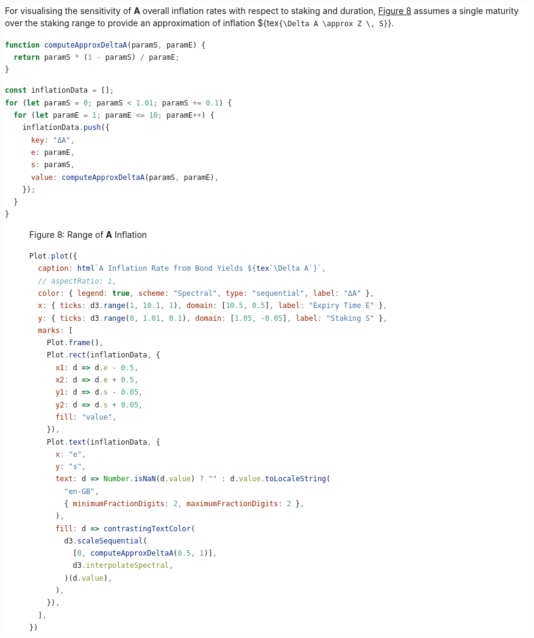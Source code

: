 </figure>

For visualising the sensitivity of **A**&nbsp;overall inflation rates with
respect to staking and duration, [Figure&nbsp;8](#figure-8) assumes a single
maturity over the staking range to provide an approximation of
inflation&nbsp;${tex`{\Delta A \approx Z \, S}`}.

```js
function computeApproxDeltaA(paramS, paramE) {
  return paramS * (1 - paramS) / paramE;
}
```

```js
const inflationData = [];
for (let paramS = 0; paramS < 1.01; paramS += 0.1) {
  for (let paramE = 1; paramE <= 10; paramE++) {
    inflationData.push({
      key: "ΔA",
      e: paramE,
      s: paramS,
      value: computeApproxDeltaA(paramS, paramE),
    });
  }
}
```

<figure id="figure-8" class="u-center">
<figcaption>Figure&nbsp;8: Range of
  <strong>A</strong>&nbsp;Inflation</figcaption>

```js
Plot.plot({
  caption: html`A Inflation Rate from Bond Yields ${tex`\Delta A`}`,
  // aspectRatio: 1,
  color: { legend: true, scheme: "Spectral", type: "sequential", label: "ΔA" },
  x: { ticks: d3.range(1, 10.1, 1), domain: [10.5, 0.5], label: "Expiry Time E" },
  y: { ticks: d3.range(0, 1.01, 0.1), domain: [1.05, -0.05], label: "Staking S" },
  marks: [
    Plot.frame(),
    Plot.rect(inflationData, {
      x1: d => d.e - 0.5,
      x2: d => d.e + 0.5,
      y1: d => d.s - 0.05,
      y2: d => d.s + 0.05,
      fill: "value",
    }),
    Plot.text(inflationData, {
      x: "e",
      y: "s",
      text: d => Number.isNaN(d.value) ? "" : d.value.toLocaleString(
        "en-GB",
        { minimumFractionDigits: 2, maximumFractionDigits: 2 },
      ),
      fill: d => contrastingTextColor(
        d3.scaleSequential(
          [0, computeApproxDeltaA(0.5, 1)],
          d3.interpolateSpectral,
        )(d.value),
      ),
    }),
  ],
})
```


[^1]: Note the development of LP&nbsp;pricing functionality may be applicable.